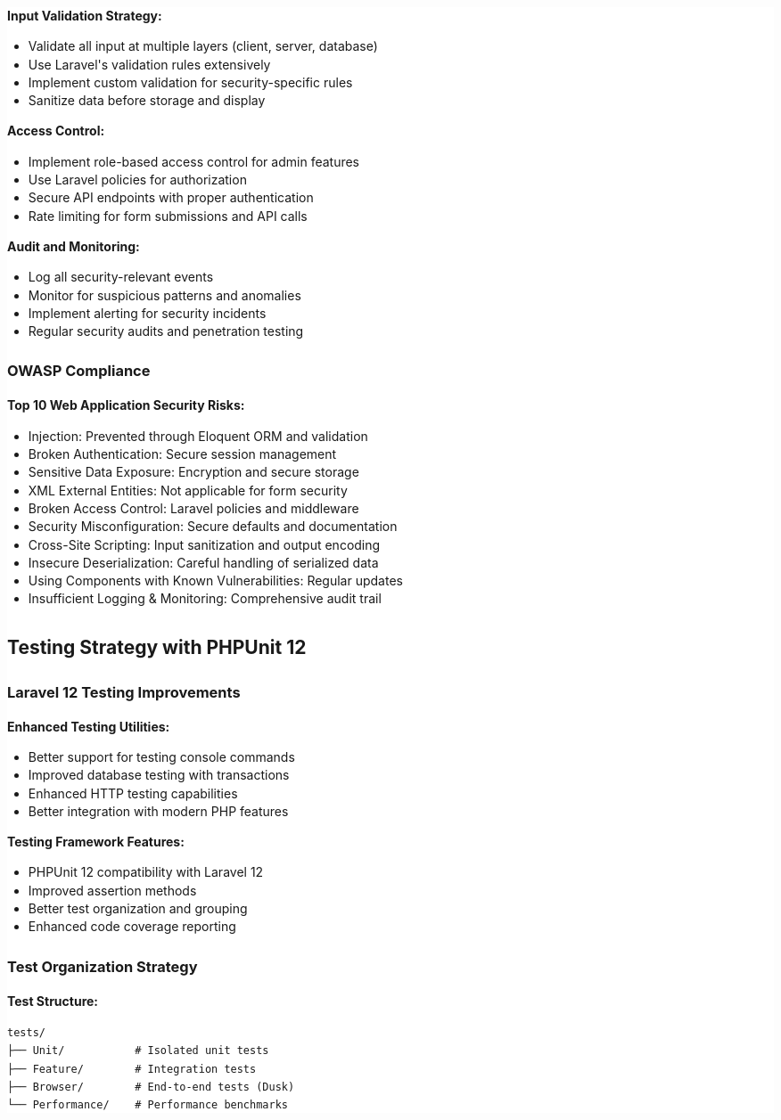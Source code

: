 **Input Validation Strategy:**
- Validate all input at multiple layers (client, server, database)
- Use Laravel's validation rules extensively
- Implement custom validation for security-specific rules
- Sanitize data before storage and display

**Access Control:**
- Implement role-based access control for admin features
- Use Laravel policies for authorization
- Secure API endpoints with proper authentication
- Rate limiting for form submissions and API calls

**Audit and Monitoring:**
- Log all security-relevant events
- Monitor for suspicious patterns and anomalies
- Implement alerting for security incidents
- Regular security audits and penetration testing

### OWASP Compliance

**Top 10 Web Application Security Risks:**
- Injection: Prevented through Eloquent ORM and validation
- Broken Authentication: Secure session management
- Sensitive Data Exposure: Encryption and secure storage
- XML External Entities: Not applicable for form security
- Broken Access Control: Laravel policies and middleware
- Security Misconfiguration: Secure defaults and documentation
- Cross-Site Scripting: Input sanitization and output encoding
- Insecure Deserialization: Careful handling of serialized data
- Using Components with Known Vulnerabilities: Regular updates
- Insufficient Logging & Monitoring: Comprehensive audit trail

## Testing Strategy with PHPUnit 12

### Laravel 12 Testing Improvements

**Enhanced Testing Utilities:**
- Better support for testing console commands
- Improved database testing with transactions
- Enhanced HTTP testing capabilities
- Better integration with modern PHP features

**Testing Framework Features:**
- PHPUnit 12 compatibility with Laravel 12
- Improved assertion methods
- Better test organization and grouping
- Enhanced code coverage reporting

### Test Organization Strategy

**Test Structure:**
```
tests/
├── Unit/           # Isolated unit tests
├── Feature/        # Integration tests
├── Browser/        # End-to-end tests (Dusk)
└── Performance/    # Performance benchmarks
```
